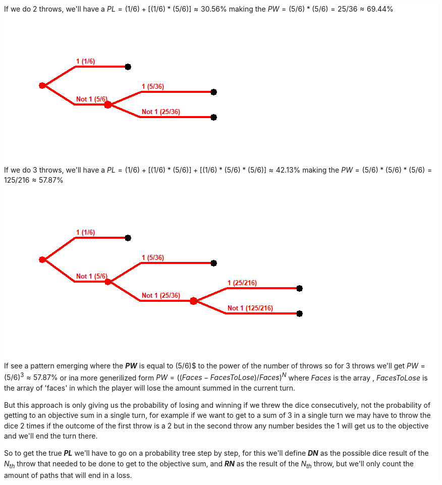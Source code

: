 If we do 2 throws, we'll have a $PL = (1/6) + [(1/6) * (5/6)] \approx 30.56 \%$ making the $PW = (5/6) * (5/6) = 25/36 \approx 69.44 \%$

![](https://github.com/Kassoomy/Portfolio/blob/main/Pig%20(Dice%20Game)/Images/2%20Dice%20Throw.png)

If we do 3 throws, we'll have a $PL = (1/6) + [(1/6) * (5/6)] + [(1/6) * (5/6) * (5/6)]  \approx 42.13 \%$ making the $PW = (5/6) * (5/6) * (5/6) = 125/216 \approx 57.87 \%$

![](https://github.com/Kassoomy/Portfolio/blob/main/Pig%20(Dice%20Game)/Images/3%20Dice%20Throw.png)

If see a pattern emerging where the ***PW*** is equal to (5/6)$ to the power of the number of throws so for 3 throws we'll get $PW = (5/6)^3 \approx 57.87\%$ or ina more generilized form $PW = ((Faces - FacesToLose)/Faces)^N$ where $Faces$ is the array , $FacesToLose$ is the array of 'faces' in which the player will lose the amount summed in the current turn.

But this approach is only giving us the probability of losing and winning if we threw the dice consecutively, not the probability of getting to an objective sum in a single turn, for example if we want to get to a sum of 3 in a single turn we may have to throw the dice 2 times if the outcome of the first throw is a 2 but in the second throw any number besides the 1 will get us to the objective and we'll end the turn there.

So to get the true ***PL*** we'll have to go on a probability tree step by step, for this we'll define ***DN*** as the possible dice result of the $N_{th}$ throw that needed to be done to get to the objective sum, and ***RN*** as the result of the $N_{th}$ throw, but we'll only count the amount of paths that will end in a loss.
